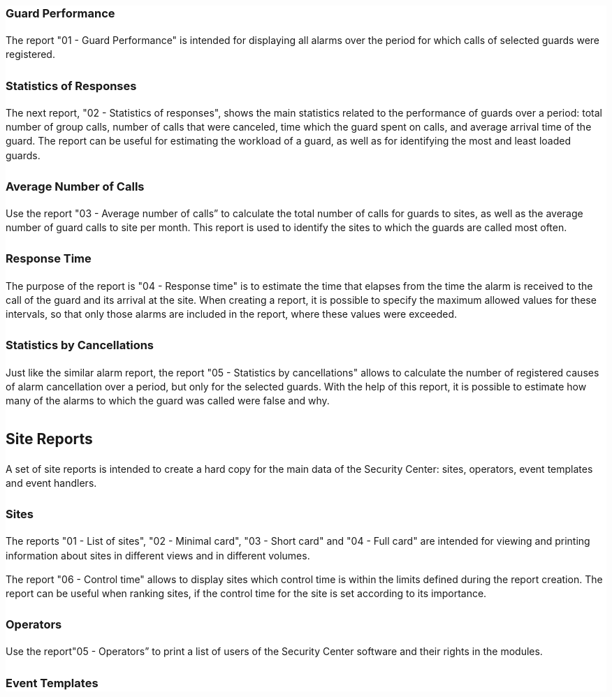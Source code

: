 ### Guard Performance

The report "01 - Guard Performance" is intended for displaying all alarms over the period for which calls of selected guards were registered. 

### Statistics of Responses

The next report, "02 - Statistics of responses", shows the main statistics related to the performance of guards over a period: total number of group calls, number of calls that were canceled, time which the guard spent on calls, and average arrival time of the guard. The report can be useful for estimating the workload of a guard, as well as for identifying the most and least loaded guards.

### Average Number of Calls

Use the report "03 - Average number of calls” to calculate the total number of calls for guards to sites, as well as the average number of guard calls to site per month. This report is used to identify the sites to which the guards are called most often.

### Response Time

The purpose of the report is "04 - Response time" is to estimate the time that elapses from the time the alarm is received to the call of the guard and its arrival at the site. When creating a report, it is possible to specify the maximum allowed values for these intervals, so that only those alarms are included in the report, where these values were exceeded.

### Statistics by Cancellations

Just like the similar alarm report, the report "05 - Statistics by cancellations" allows to calculate the number of registered causes of alarm cancellation over a period, but only for the selected guards. With the help of this report, it is possible to estimate how many of the alarms to which the guard was called were false and why.

## Site Reports

A set of site reports is intended to create a hard copy for the main data of the Security Center: sites, operators, event templates and event handlers.

### Sites

The reports "01 - List of sites", "02 - Minimal card", "03 - Short card" and "04 - Full card" are intended for viewing and printing information about sites in different views and in different volumes.

The report "06 - Control time" allows to display sites which control time is within the limits defined during the report creation. The report can be useful when ranking sites, if the control time for the site is set according to its importance.

### Operators

Use the report"05 - Operators” to print a list of users of the Security Center software and their rights in the modules.

### Event Templates
